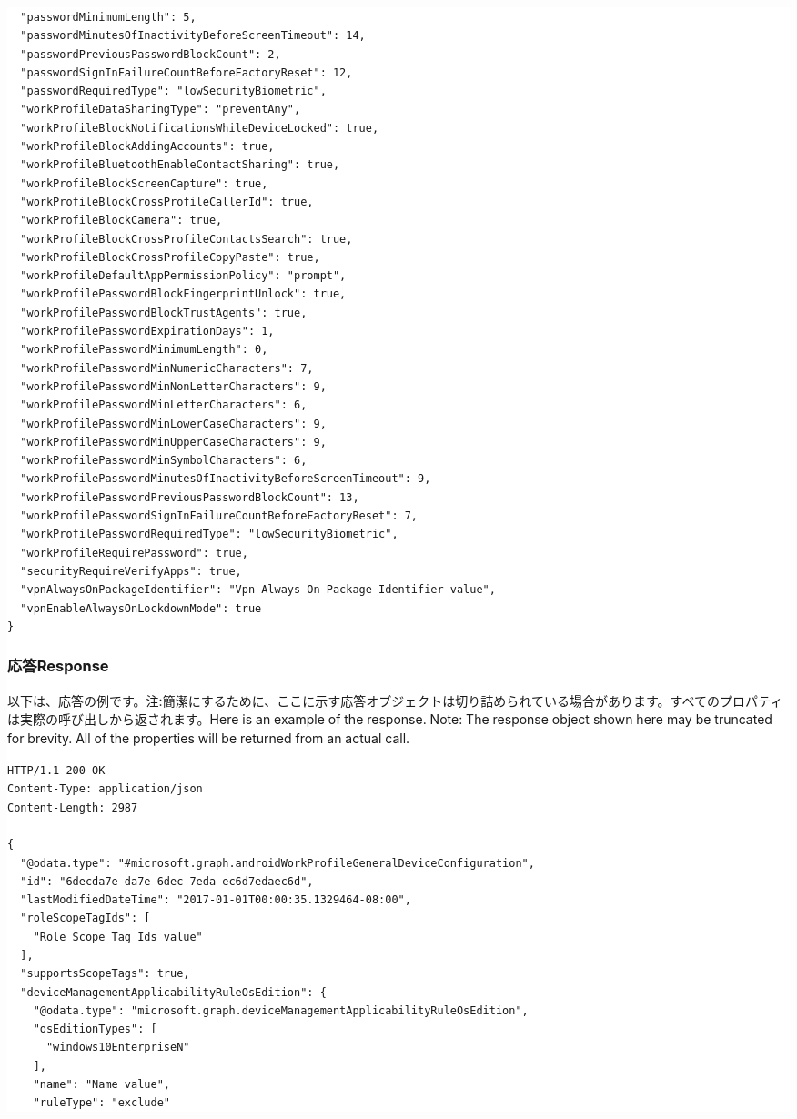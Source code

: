 ``` http
  "passwordMinimumLength": 5,
  "passwordMinutesOfInactivityBeforeScreenTimeout": 14,
  "passwordPreviousPasswordBlockCount": 2,
  "passwordSignInFailureCountBeforeFactoryReset": 12,
  "passwordRequiredType": "lowSecurityBiometric",
  "workProfileDataSharingType": "preventAny",
  "workProfileBlockNotificationsWhileDeviceLocked": true,
  "workProfileBlockAddingAccounts": true,
  "workProfileBluetoothEnableContactSharing": true,
  "workProfileBlockScreenCapture": true,
  "workProfileBlockCrossProfileCallerId": true,
  "workProfileBlockCamera": true,
  "workProfileBlockCrossProfileContactsSearch": true,
  "workProfileBlockCrossProfileCopyPaste": true,
  "workProfileDefaultAppPermissionPolicy": "prompt",
  "workProfilePasswordBlockFingerprintUnlock": true,
  "workProfilePasswordBlockTrustAgents": true,
  "workProfilePasswordExpirationDays": 1,
  "workProfilePasswordMinimumLength": 0,
  "workProfilePasswordMinNumericCharacters": 7,
  "workProfilePasswordMinNonLetterCharacters": 9,
  "workProfilePasswordMinLetterCharacters": 6,
  "workProfilePasswordMinLowerCaseCharacters": 9,
  "workProfilePasswordMinUpperCaseCharacters": 9,
  "workProfilePasswordMinSymbolCharacters": 6,
  "workProfilePasswordMinutesOfInactivityBeforeScreenTimeout": 9,
  "workProfilePasswordPreviousPasswordBlockCount": 13,
  "workProfilePasswordSignInFailureCountBeforeFactoryReset": 7,
  "workProfilePasswordRequiredType": "lowSecurityBiometric",
  "workProfileRequirePassword": true,
  "securityRequireVerifyApps": true,
  "vpnAlwaysOnPackageIdentifier": "Vpn Always On Package Identifier value",
  "vpnEnableAlwaysOnLockdownMode": true
}
```

### <a name="response"></a><span data-ttu-id="b1ac1-310">応答</span><span class="sxs-lookup"><span data-stu-id="b1ac1-310">Response</span></span>
<span data-ttu-id="b1ac1-p131">以下は、応答の例です。注:簡潔にするために、ここに示す応答オブジェクトは切り詰められている場合があります。すべてのプロパティは実際の呼び出しから返されます。</span><span class="sxs-lookup"><span data-stu-id="b1ac1-p131">Here is an example of the response. Note: The response object shown here may be truncated for brevity. All of the properties will be returned from an actual call.</span></span>
``` http
HTTP/1.1 200 OK
Content-Type: application/json
Content-Length: 2987

{
  "@odata.type": "#microsoft.graph.androidWorkProfileGeneralDeviceConfiguration",
  "id": "6decda7e-da7e-6dec-7eda-ec6d7edaec6d",
  "lastModifiedDateTime": "2017-01-01T00:00:35.1329464-08:00",
  "roleScopeTagIds": [
    "Role Scope Tag Ids value"
  ],
  "supportsScopeTags": true,
  "deviceManagementApplicabilityRuleOsEdition": {
    "@odata.type": "microsoft.graph.deviceManagementApplicabilityRuleOsEdition",
    "osEditionTypes": [
      "windows10EnterpriseN"
    ],
    "name": "Name value",
    "ruleType": "exclude"
```